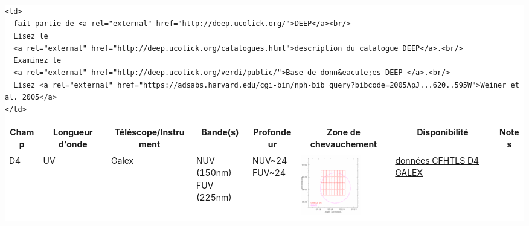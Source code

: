     <td>
      fait partie de <a rel="external" href="http://deep.ucolick.org/">DEEP</a><br/>
      Lisez le
      <a rel="external" href="http://deep.ucolick.org/catalogues.html">description du catalogue DEEP</a>.<br/>
      Examinez le
      <a rel="external" href="http://deep.ucolick.org/verdi/public/">Base de donn&eacute;es DEEP </a>.<br/>
      Lisez <a rel="external" href="https://adsabs.harvard.edu/cgi-bin/nph-bib_query?bibcode=2005ApJ...620..595W">Weiner et al. 2005</a>
    </td>
  </tr>
</table>
<a id="D4"></a>
<table class="table small table-bordered">
  <thead>
  <tr>
    <th scope="col">Champ</th>
    <th scope="col">Longueur d'onde</th>
    <th scope="col">T&eacute;l&eacute;scope/Instrument</th>
    <th scope="col">Bande(s)</th>
    <th scope="col">Profondeur</th>
    <th scope="col">Zone de chevauchement</th>
    <th scope="col">Disponibilit&eacute;</th>
    <th scope="col">Notes</th>
  </tr>
  </thead>
  <tr>
    <td>D4</td>
    <td>UV</td>
    <td>Galex</td>
    <td>NUV (150nm)<br/>FUV (225nm)</td>
    <td>NUV~24<br/>FUV~24</td>
    <td><a href="D4galexout.gif"><img src="/static/images/megapipe/smD4galexout.gif"  alt="D4 Galex covergage"/></a></td>
    <td><a rel="external" href="https://galex.stsci.edu/GR6/?page=downloadlist&amp;tilenum=6903&amp;type=coaddI">donn&eacute;es CFHTLS D4 GALEX</a></td>
    <td></td>
  </tr>
</table>

